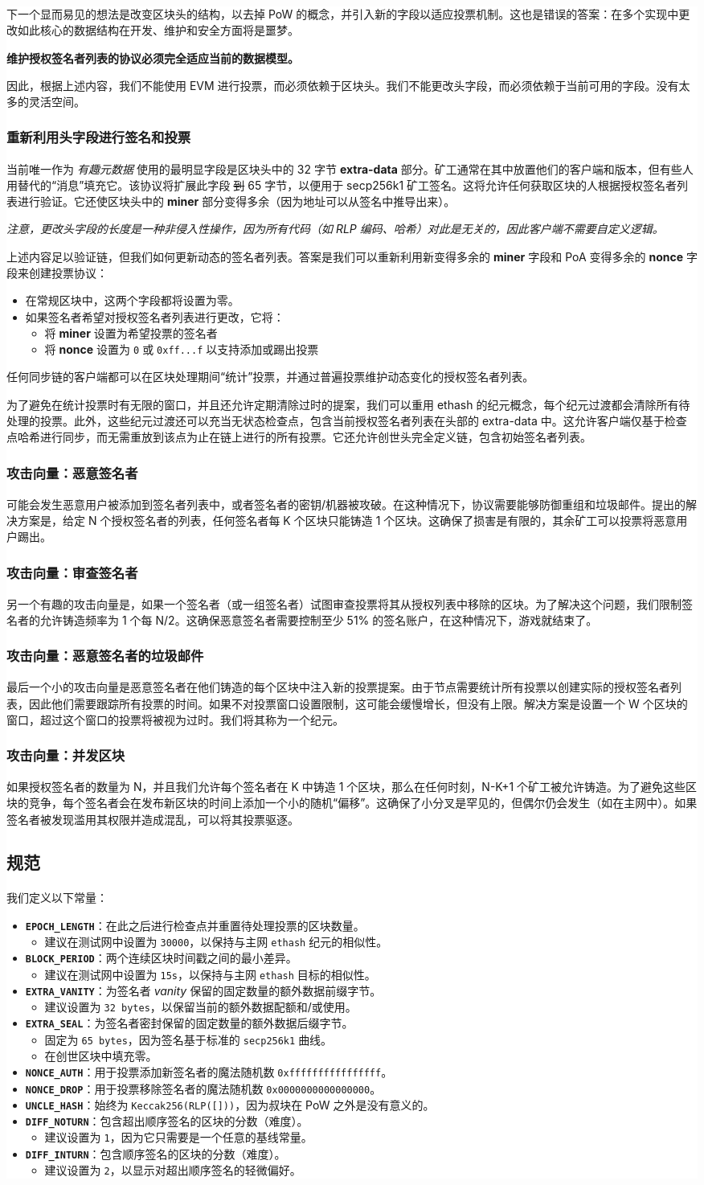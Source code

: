 下一个显而易见的想法是改变区块头的结构，以去掉 PoW 的概念，并引入新的字段以适应投票机制。这也是错误的答案：在多个实现中更改如此核心的数据结构在开发、维护和安全方面将是噩梦。

**维护授权签名者列表的协议必须完全适应当前的数据模型。**

因此，根据上述内容，我们不能使用 EVM 进行投票，而必须依赖于区块头。我们不能更改头字段，而必须依赖于当前可用的字段。没有太多的灵活空间。

### 重新利用头字段进行签名和投票

当前唯一作为 *有趣元数据* 使用的最明显字段是区块头中的 32 字节 **extra-data** 部分。矿工通常在其中放置他们的客户端和版本，但有些人用替代的“消息”填充它。该协议将扩展此字段 ~~到~~ 65 字节，以便用于 secp256k1 矿工签名。这将允许任何获取区块的人根据授权签名者列表进行验证。它还使区块头中的 **miner** 部分变得多余（因为地址可以从签名中推导出来）。

*注意，更改头字段的长度是一种非侵入性操作，因为所有代码（如 RLP 编码、哈希）对此是无关的，因此客户端不需要自定义逻辑。*

上述内容足以验证链，但我们如何更新动态的签名者列表。答案是我们可以重新利用新变得多余的 **miner** 字段和 PoA 变得多余的 **nonce** 字段来创建投票协议：

 * 在常规区块中，这两个字段都将设置为零。
 * 如果签名者希望对授权签名者列表进行更改，它将：
   * 将 **miner** 设置为希望投票的签名者
   * 将 **nonce** 设置为 `0` 或 `0xff...f` 以支持添加或踢出投票

任何同步链的客户端都可以在区块处理期间“统计”投票，并通过普遍投票维护动态变化的授权签名者列表。

为了避免在统计投票时有无限的窗口，并且还允许定期清除过时的提案，我们可以重用 ethash 的纪元概念，每个纪元过渡都会清除所有待处理的投票。此外，这些纪元过渡还可以充当无状态检查点，包含当前授权签名者列表在头部的 extra-data 中。这允许客户端仅基于检查点哈希进行同步，而无需重放到该点为止在链上进行的所有投票。它还允许创世头完全定义链，包含初始签名者列表。

### 攻击向量：恶意签名者

可能会发生恶意用户被添加到签名者列表中，或者签名者的密钥/机器被攻破。在这种情况下，协议需要能够防御重组和垃圾邮件。提出的解决方案是，给定 N 个授权签名者的列表，任何签名者每 K 个区块只能铸造 1 个区块。这确保了损害是有限的，其余矿工可以投票将恶意用户踢出。

### 攻击向量：审查签名者

另一个有趣的攻击向量是，如果一个签名者（或一组签名者）试图审查投票将其从授权列表中移除的区块。为了解决这个问题，我们限制签名者的允许铸造频率为 1 个每 N/2。这确保恶意签名者需要控制至少 51% 的签名账户，在这种情况下，游戏就结束了。
### 攻击向量：恶意签名者的垃圾邮件

最后一个小的攻击向量是恶意签名者在他们铸造的每个区块中注入新的投票提案。由于节点需要统计所有投票以创建实际的授权签名者列表，因此他们需要跟踪所有投票的时间。如果不对投票窗口设置限制，这可能会缓慢增长，但没有上限。解决方案是设置一个 W 个区块的窗口，超过这个窗口的投票将被视为过时。我们将其称为一个纪元。

### 攻击向量：并发区块

如果授权签名者的数量为 N，并且我们允许每个签名者在 K 中铸造 1 个区块，那么在任何时刻，N-K+1 个矿工被允许铸造。为了避免这些区块的竞争，每个签名者会在发布新区块的时间上添加一个小的随机“偏移”。这确保了小分叉是罕见的，但偶尔仍会发生（如在主网中）。如果签名者被发现滥用其权限并造成混乱，可以将其投票驱逐。

## 规范

我们定义以下常量：

 * **`EPOCH_LENGTH`**：在此之后进行检查点并重置待处理投票的区块数量。
   * 建议在测试网中设置为 `30000`，以保持与主网 `ethash` 纪元的相似性。
 * **`BLOCK_PERIOD`**：两个连续区块时间戳之间的最小差异。
   * 建议在测试网中设置为 `15s`，以保持与主网 `ethash` 目标的相似性。
 * **`EXTRA_VANITY`**：为签名者 *vanity* 保留的固定数量的额外数据前缀字节。
   * 建议设置为 `32 bytes`，以保留当前的额外数据配额和/或使用。
 * **`EXTRA_SEAL`**：为签名者密封保留的固定数量的额外数据后缀字节。
   * 固定为 `65 bytes`，因为签名基于标准的 `secp256k1` 曲线。
   * 在创世区块中填充零。
 * **`NONCE_AUTH`**：用于投票添加新签名者的魔法随机数 `0xffffffffffffffff`。
 * **`NONCE_DROP`**：用于投票移除签名者的魔法随机数 `0x0000000000000000`。
 * **`UNCLE_HASH`**：始终为 `Keccak256(RLP([]))`，因为叔块在 PoW 之外是没有意义的。
 * **`DIFF_NOTURN`**：包含超出顺序签名的区块的分数（难度）。
   * 建议设置为 `1`，因为它只需要是一个任意的基线常量。
 * **`DIFF_INTURN`**：包含顺序签名的区块的分数（难度）。
   * 建议设置为 `2`，以显示对超出顺序签名的轻微偏好。
